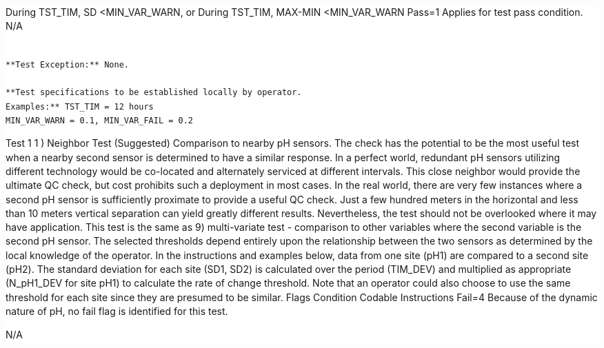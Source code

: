 During TST_TIM, SD <MIN_VAR_WARN, or
During TST_TIM, MAX-MIN <MIN_VAR_WARN
Pass=1 Applies for test pass condition. N/A

```

**Test Exception:** None.

**Test specifications to be established locally by operator.
Examples:** TST_TIM = 12 hours
MIN_VAR_WARN = 0.1, MIN_VAR_FAIL = 0.2

```

Test 1 1 ) Neighbor Test (Suggested)
Comparison to nearby pH sensors.
The check has the potential to be the most useful test when a nearby second sensor is determined to have a
similar response.
In a perfect world, redundant pH sensors utilizing different technology would be co-located and alternately
serviced at different intervals. This close neighbor would provide the ultimate QC check, but cost prohibits
such a deployment in most cases.
In the real world, there are very few instances where a second pH sensor is sufficiently proximate to provide
a useful QC check. Just a few hundred meters in the horizontal and less than 10 meters vertical separation
can yield greatly different results. Nevertheless, the test should not be overlooked where it may have
application.
This test is the same as 9) multi-variate test - comparison to other variables where the second variable is
the second pH sensor. The selected thresholds depend entirely upon the relationship between the two
sensors as determined by the local knowledge of the operator.
In the instructions and examples below, data from one site (pH1) are compared to a second site (pH2). The
standard deviation for each site (SD1, SD2) is calculated over the period (TIM_DEV) and multiplied as
appropriate (N_pH1_DEV for site pH1) to calculate the rate of change threshold. Note that an operator
could also choose to use the same threshold for each site since they are presumed to be similar.
Flags Condition Codable Instructions
Fail=4 Because of the dynamic nature of
pH, no fail flag is identified for this
test.

```

```

N/A

```

```
